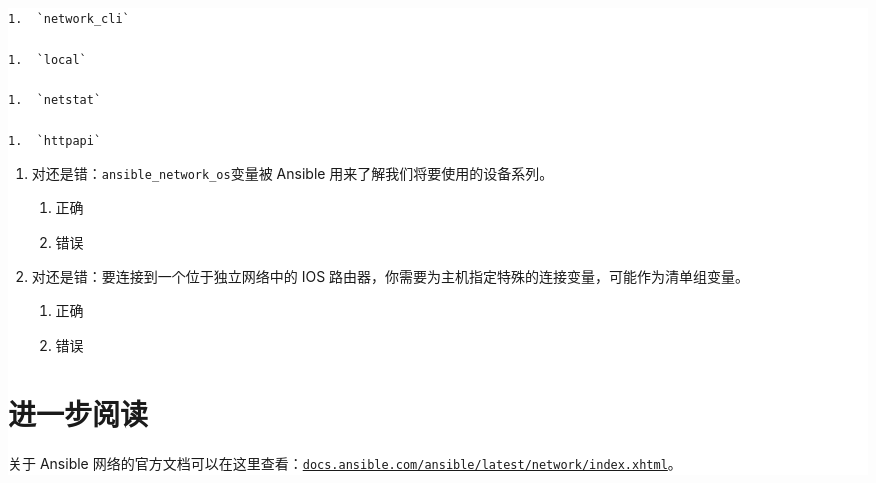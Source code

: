     1.  `network_cli`

    1.  `local`

    1.  `netstat`

    1.  `httpapi`

1.  对还是错：`ansible_network_os`变量被 Ansible 用来了解我们将要使用的设备系列。

    1.  正确

    1.  错误

1.  对还是错：要连接到一个位于独立网络中的 IOS 路由器，你需要为主机指定特殊的连接变量，可能作为清单组变量。

    1.  正确

    1.  错误

# 进一步阅读

关于 Ansible 网络的官方文档可以在这里查看：[`docs.ansible.com/ansible/latest/network/index.xhtml`](https://docs.ansible.com/ansible/latest/network/index.xhtml)。
